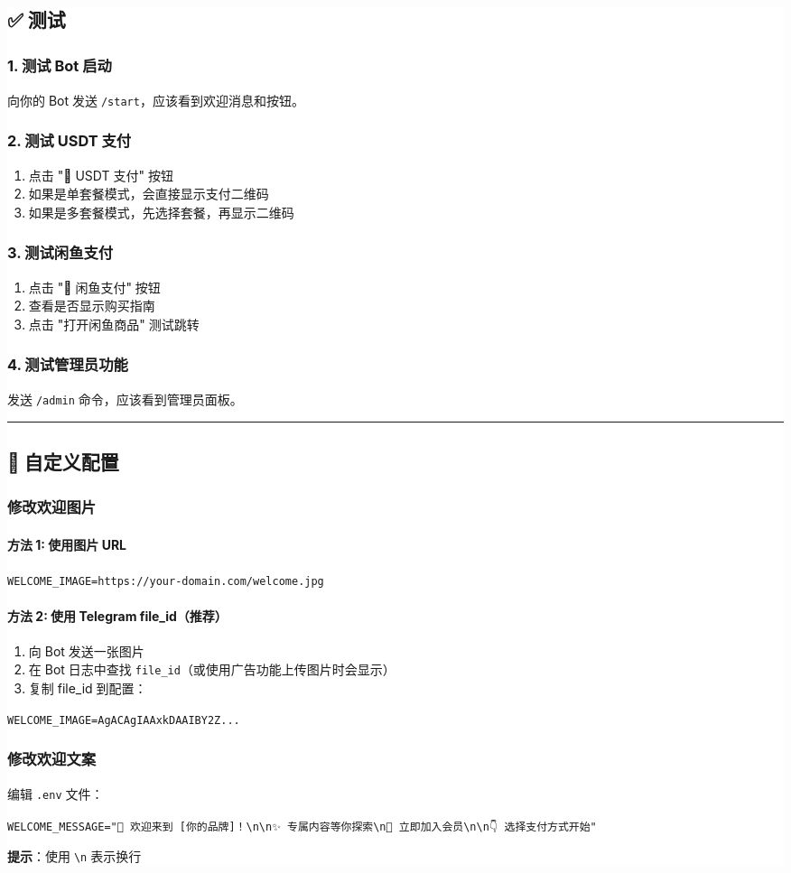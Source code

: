 
## ✅ 测试

### 1. 测试 Bot 启动

向你的 Bot 发送 `/start`，应该看到欢迎消息和按钮。

### 2. 测试 USDT 支付

1. 点击 "💎 USDT 支付" 按钮
2. 如果是单套餐模式，会直接显示支付二维码
3. 如果是多套餐模式，先选择套餐，再显示二维码

### 3. 测试闲鱼支付

1. 点击 "🏪 闲鱼支付" 按钮
2. 查看是否显示购买指南
3. 点击 "打开闲鱼商品" 测试跳转

### 4. 测试管理员功能

发送 `/admin` 命令，应该看到管理员面板。

---

## 🎨 自定义配置

### 修改欢迎图片

#### 方法 1: 使用图片 URL

```env
WELCOME_IMAGE=https://your-domain.com/welcome.jpg
```

#### 方法 2: 使用 Telegram file_id（推荐）

1. 向 Bot 发送一张图片
2. 在 Bot 日志中查找 `file_id`（或使用广告功能上传图片时会显示）
3. 复制 file_id 到配置：

```env
WELCOME_IMAGE=AgACAgIAAxkDAAIBY2Z...
```

### 修改欢迎文案

编辑 `.env` 文件：

```env
WELCOME_MESSAGE="🎉 欢迎来到 [你的品牌]！\n\n✨ 专属内容等你探索\n💎 立即加入会员\n\n👇 选择支付方式开始"
```

**提示**：使用 `\n` 表示换行
